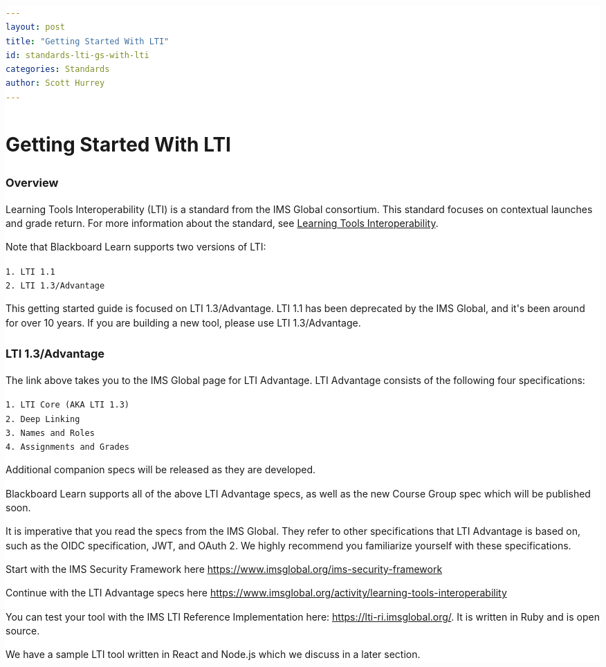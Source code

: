 ```yaml
---
layout: post
title: "Getting Started With LTI" 
id: standards-lti-gs-with-lti
categories: Standards
author: Scott Hurrey
---
```

# Getting Started With LTI
### Overview

Learning Tools Interoperability (LTI) is a standard from the IMS Global consortium.
This standard focuses on contextual launches and grade return. For more
information about the standard, see [Learning Tools
Interoperability](https://imsglobal.org/lti).

Note that Blackboard Learn supports two versions of LTI:  

	1. LTI 1.1  
	2. LTI 1.3/Advantage

This getting started guide is focused on LTI 1.3/Advantage. LTI 1.1 has been deprecated by the IMS Global, and it's been around for over 10 years. If you are building a new tool, please use LTI 1.3/Advantage.

### LTI 1.3/Advantage
The link above takes you to the IMS Global page for LTI Advantage. LTI Advantage consists of the following four specifications:  

	1. LTI Core (AKA LTI 1.3)  
	2. Deep Linking  
	3. Names and Roles  
	4. Assignments and Grades

Additional companion specs will be released as they are developed.

Blackboard Learn supports all of the above LTI Advantage specs, as well as the new Course Group spec which will be published soon.

It is imperative that you read the specs from the IMS Global. They refer to other specifications that LTI Advantage is based on, such as the OIDC specification, JWT, and OAuth 2. We highly recommend you familiarize yourself with these specifications.

Start with the IMS Security Framework here <https://www.imsglobal.org/ims-security-framework>

Continue with the LTI Advantage specs here <https://www.imsglobal.org/activity/learning-tools-interoperability>

You can test your tool with the IMS LTI Reference Implementation here: <https://lti-ri.imsglobal.org/>. It is written in Ruby and is open source.

We have a sample LTI tool written in React and Node.js which we discuss in a later section.
